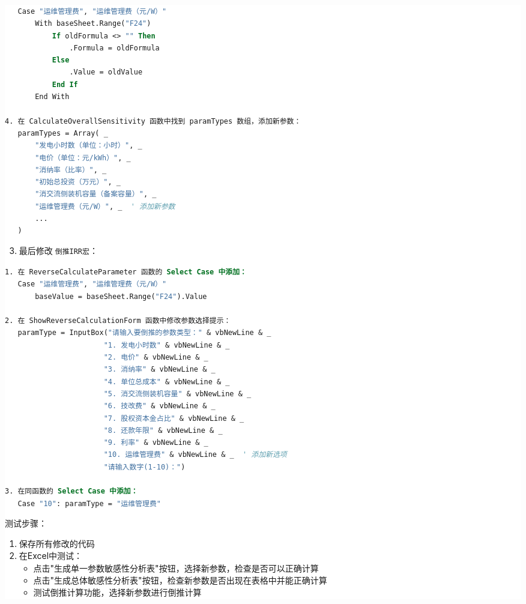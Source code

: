 ```vb
   Case "运维管理费", "运维管理费（元/W）"
       With baseSheet.Range("F24")
           If oldFormula <> "" Then
               .Formula = oldFormula
           Else
               .Value = oldValue
           End If
       End With

4. 在 CalculateOverallSensitivity 函数中找到 paramTypes 数组，添加新参数：
   paramTypes = Array( _
       "发电小时数（单位：小时）", _
       "电价（单位：元/kWh）", _
       "消纳率（比率）", _
       "初始总投资（万元）", _
       "消交流侧装机容量（备案容量）", _
       "运维管理费（元/W）", _  ' 添加新参数
       ...
   )
```

3. 最后修改 `倒推IRR宏`：

```vb
1. 在 ReverseCalculateParameter 函数的 Select Case 中添加：
   Case "运维管理费", "运维管理费（元/W）"
       baseValue = baseSheet.Range("F24").Value

2. 在 ShowReverseCalculationForm 函数中修改参数选择提示：
   paramType = InputBox("请输入要倒推的参数类型：" & vbNewLine & _
                       "1. 发电小时数" & vbNewLine & _
                       "2. 电价" & vbNewLine & _
                       "3. 消纳率" & vbNewLine & _
                       "4. 单位总成本" & vbNewLine & _
                       "5. 消交流侧装机容量" & vbNewLine & _
                       "6. 技改费" & vbNewLine & _
                       "7. 股权资本金占比" & vbNewLine & _
                       "8. 还款年限" & vbNewLine & _
                       "9. 利率" & vbNewLine & _
                       "10. 运维管理费" & vbNewLine & _  ' 添加新选项
                       "请输入数字(1-10)：")

3. 在同函数的 Select Case 中添加：
   Case "10": paramType = "运维管理费"
```

测试步骤：

1. 保存所有修改的代码
2. 在Excel中测试：
   - 点击"生成单一参数敏感性分析表"按钮，选择新参数，检查是否可以正确计算
   - 点击"生成总体敏感性分析表"按钮，检查新参数是否出现在表格中并能正确计算
   - 测试倒推计算功能，选择新参数进行倒推计算
